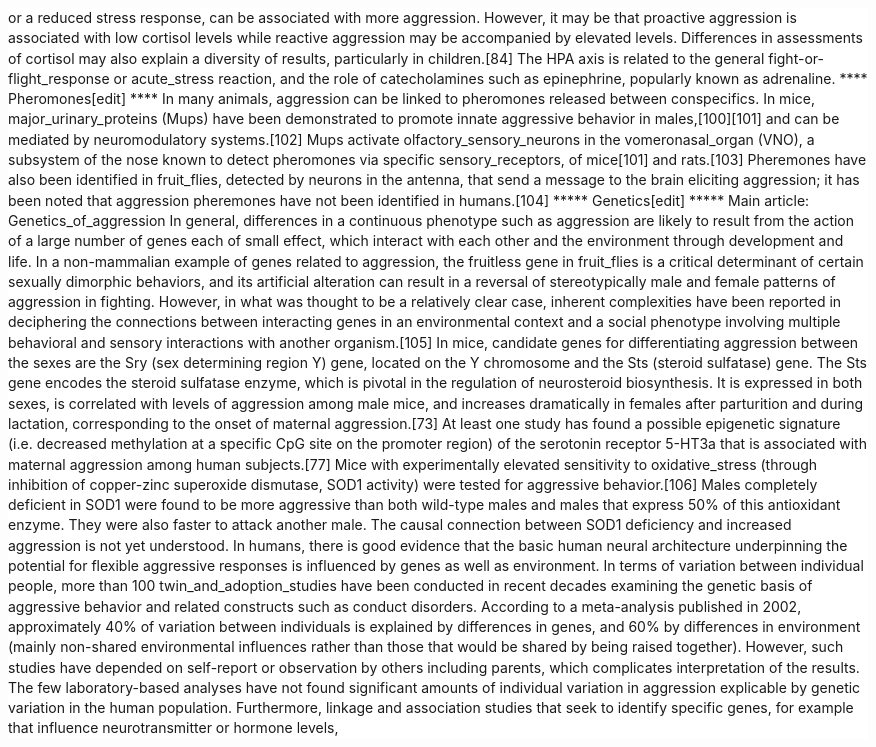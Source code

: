 or a reduced stress response, can be associated with more aggression. However,
it may be that proactive aggression is associated with low cortisol levels
while reactive aggression may be accompanied by elevated levels. Differences in
assessments of cortisol may also explain a diversity of results, particularly
in children.[84]
The HPA axis is related to the general fight-or-flight_response or acute_stress
reaction, and the role of catecholamines such as epinephrine, popularly known
as adrenaline.
**** Pheromones[edit] ****
In many animals, aggression can be linked to pheromones released between
conspecifics. In mice, major_urinary_proteins (Mups) have been demonstrated to
promote innate aggressive behavior in males,[100][101] and can be mediated by
neuromodulatory systems.[102] Mups activate olfactory_sensory_neurons in the
vomeronasal_organ (VNO), a subsystem of the nose known to detect pheromones via
specific sensory_receptors, of mice[101] and rats.[103] Pheremones have also
been identified in fruit_flies, detected by neurons in the antenna, that send a
message to the brain eliciting aggression; it has been noted that aggression
pheremones have not been identified in humans.[104]
***** Genetics[edit] *****
Main article: Genetics_of_aggression
In general, differences in a continuous phenotype such as aggression are likely
to result from the action of a large number of genes each of small effect,
which interact with each other and the environment through development and
life.
In a non-mammalian example of genes related to aggression, the fruitless gene
in fruit_flies is a critical determinant of certain sexually dimorphic
behaviors, and its artificial alteration can result in a reversal of
stereotypically male and female patterns of aggression in fighting. However, in
what was thought to be a relatively clear case, inherent complexities have been
reported in deciphering the connections between interacting genes in an
environmental context and a social phenotype involving multiple behavioral and
sensory interactions with another organism.[105]
In mice, candidate genes for differentiating aggression between the sexes are
the Sry (sex determining region Y) gene, located on the Y chromosome and the
Sts (steroid sulfatase) gene. The Sts gene encodes the steroid sulfatase
enzyme, which is pivotal in the regulation of neurosteroid biosynthesis. It is
expressed in both sexes, is correlated with levels of aggression among male
mice, and increases dramatically in females after parturition and during
lactation, corresponding to the onset of maternal aggression.[73] At least one
study has found a possible epigenetic signature (i.e. decreased methylation at
a specific CpG site on the promoter region) of the serotonin receptor 5-HT3a
that is associated with maternal aggression among human subjects.[77]
Mice with experimentally elevated sensitivity to oxidative_stress (through
inhibition of copper-zinc superoxide dismutase, SOD1 activity) were tested for
aggressive behavior.[106] Males completely deficient in SOD1 were found to be
more aggressive than both wild-type males and males that express 50% of this
antioxidant enzyme. They were also faster to attack another male. The causal
connection between SOD1 deficiency and increased aggression is not yet
understood.
In humans, there is good evidence that the basic human neural architecture
underpinning the potential for flexible aggressive responses is influenced by
genes as well as environment. In terms of variation between individual people,
more than 100 twin_and_adoption_studies have been conducted in recent decades
examining the genetic basis of aggressive behavior and related constructs such
as conduct disorders. According to a meta-analysis published in 2002,
approximately 40% of variation between individuals is explained by differences
in genes, and 60% by differences in environment (mainly non-shared
environmental influences rather than those that would be shared by being raised
together). However, such studies have depended on self-report or observation by
others including parents, which complicates interpretation of the results. The
few laboratory-based analyses have not found significant amounts of individual
variation in aggression explicable by genetic variation in the human
population. Furthermore, linkage and association studies that seek to identify
specific genes, for example that influence neurotransmitter or hormone levels,